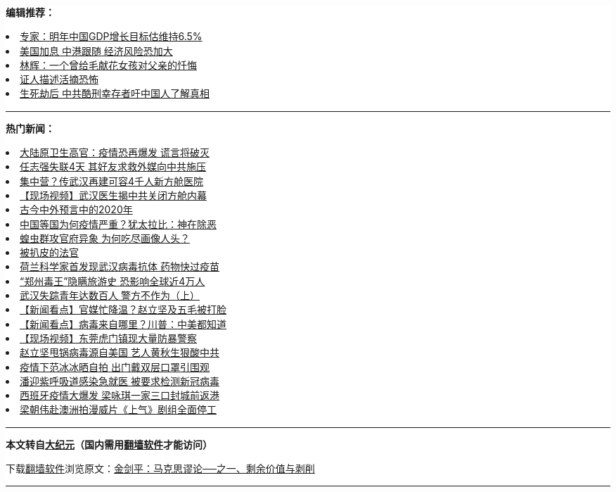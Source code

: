 
<strong>编辑推荐：</strong>
<li><a href="/gb/17/12/17/n9967080.md#1">专家：明年中国GDP增长目标估维持6.5%</a></li>
<li><a href="/gb/17/12/15/n9959448.md#1">美国加息 中港跟随 经济风险恐加大</a></li>
<li><a href="/gb/19/10/15/n11590692.md#1" target="_blank">林辉：一个曾给毛献花女孩对父亲的忏悔</a></li><li><a href="/gb/16/8/7/n8177641.md?dfh#1" target="_blank">证人描述活摘恐怖</a></li><li><a href="/gb/19/7/23/n11405058.md#1" target="_blank">生死劫后 中共酷刑幸存者吁中国人了解真相</a></li>
<hr>

<strong>热门新闻：</strong>
<li><a href="/gb/20/3/15/n11942229.md#1">大陆原卫生高官：疫情恐再爆发 谎言将破灭</a></li>
<li><a href="/gb/20/3/15/n11942675.md#1">任志强失联4天 其好友求救外媒向中共施压</a></li>
<li><a href="/gb/20/3/15/n11942656.md#1">集中营？传武汉再建可容4千人新方舱医院</a></li>
<li><a href="/gb/20/3/16/n11943071.md#1">【现场视频】武汉医生揭中共关闭方舱内幕</a></li>
<li><a href="/gb/20/2/18/n11877949.md#1">古今中外预言中的2020年</a></li>
<li><a href="/gb/20/3/9/n11926997.md#1">中国等国为何疫情严重？犹太拉比：神在除恶</a></li>
<li><a href="/gb/20/2/29/n11905232.md#1">蝗虫群攻官府异象 为何吃尽画像人头？</a></li>
<li><a href="/gb/20/3/9/n11925830.md#1">被扒皮的法官</a></li>
<li><a href="/gb/20/3/14/n11940920.md#1">荷兰科学家首发现武汉病毒抗体 药物快过疫苗</a></li>
<li><a href="/gb/20/3/14/n11940024.md#1">“郑州毒王”隐瞒旅游史 恐影响全球近4万人</a></li>
<li><a href="/gb/20/3/14/n11939304.md#1">武汉失踪青年达数百人 警方不作为（上）</a></li>
<li><a href="/gb/20/3/16/n11945071.md#1">【新闻看点】官媒忙降温？赵立坚及五毛被打脸</a></li>
<li><a href="/gb/20/3/14/n11940769.md#1">【新闻看点】病毒来自哪里？川普：中美都知道</a></li>
<li><a href="/gb/20/3/14/n11941017.md#1">【现场视频】东莞虎门镇现大量防暴警察</a></li>
<li><a href="/gb/20/3/15/n11942589.md#1">赵立坚甩锅病毒源自美国 艺人黄秋生狠酸中共</a></li>
<li><a href="/gb/20/3/13/n11938952.md#1">疫情下范冰冰晒自拍 出门戴双层口罩引围观</a></li>
<li><a href="/gb/20/3/15/n11942781.md#1">潘迎紫呼吸道感染急就医 被要求检测新冠病毒</a></li>
<li><a href="/gb/20/3/15/n11942415.md#1">西班牙疫情大爆发 梁咏琪一家三口封城前返港</a></li>
<li><a href="/gb/20/3/13/n11938685.md#1">梁朝伟赴澳洲拍漫威片《上气》剧组全面停工</a></li>
<hr>

<strong>本文转自<a href="https://www.epochtimes.com">大纪元</a>（国内需用<a href="https://github.com/bannedbook/fanqiang/wiki">翻墙软件</a>才能访问）</strong><p>下载<a href="https://github.com/bannedbook/fanqiang/wiki">翻墙软件</a>浏览原文：<a href="https://www.epochtimes.com/gb/16/9/2/n8260160.htm">金剑平：马克思谬论──之一、剩余价值与剥削</a></p><hr>
